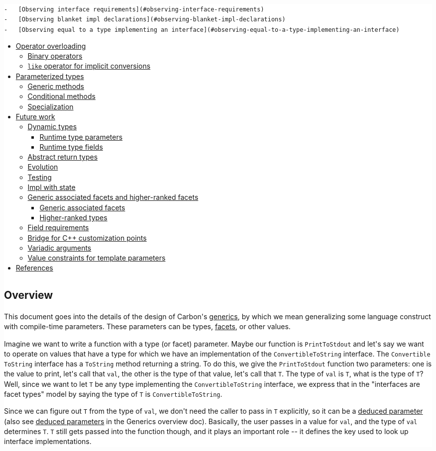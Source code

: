     -   [Observing interface requirements](#observing-interface-requirements)
    -   [Observing blanket impl declarations](#observing-blanket-impl-declarations)
    -   [Observing equal to a type implementing an interface](#observing-equal-to-a-type-implementing-an-interface)
-   [Operator overloading](#operator-overloading)
    -   [Binary operators](#binary-operators)
    -   [`like` operator for implicit conversions](#like-operator-for-implicit-conversions)
-   [Parameterized types](#parameterized-types)
    -   [Generic methods](#generic-methods)
    -   [Conditional methods](#conditional-methods)
    -   [Specialization](#specialization)
-   [Future work](#future-work)
    -   [Dynamic types](#dynamic-types)
        -   [Runtime type parameters](#runtime-type-parameters)
        -   [Runtime type fields](#runtime-type-fields)
    -   [Abstract return types](#abstract-return-types)
    -   [Evolution](#evolution)
    -   [Testing](#testing)
    -   [Impl with state](#impl-with-state)
    -   [Generic associated facets and higher-ranked facets](#generic-associated-facets-and-higher-ranked-facets)
        -   [Generic associated facets](#generic-associated-facets)
        -   [Higher-ranked types](#higher-ranked-types)
    -   [Field requirements](#field-requirements)
    -   [Bridge for C++ customization points](#bridge-for-c-customization-points)
    -   [Variadic arguments](#variadic-arguments)
    -   [Value constraints for template parameters](#value-constraints-for-template-parameters)
-   [References](#references)



## Overview

This document goes into the details of the design of Carbon's
[generics](terminology.md#generic-means-compile-time-parameterized), by which we
mean generalizing some language construct with compile-time parameters. These
parameters can be types, [facets](terminology.md#facet), or other values.

Imagine we want to write a function with a type (or facet) parameter. Maybe our
function is `PrintToStdout` and let's say we want to operate on values that have
a type for which we have an implementation of the `ConvertibleToString`
interface. The `ConvertibleToString` interface has a `ToString` method returning
a string. To do this, we give the `PrintToStdout` function two parameters: one
is the value to print, let's call that `val`, the other is the type of that
value, let's call that `T`. The type of `val` is `T`, what is the type of `T`?
Well, since we want to let `T` be any type implementing the
`ConvertibleToString` interface, we express that in the "interfaces are facet
types" model by saying the type of `T` is `ConvertibleToString`.

Since we can figure out `T` from the type of `val`, we don't need the caller to
pass in `T` explicitly, so it can be a
[deduced parameter](terminology.md#deduced-parameter) (also see
[deduced parameters](overview.md#deduced-parameters) in the Generics overview
doc). Basically, the user passes in a value for `val`, and the type of `val`
determines `T`. `T` still gets passed into the function though, and it plays an
important role -- it defines the key used to look up interface implementations.
